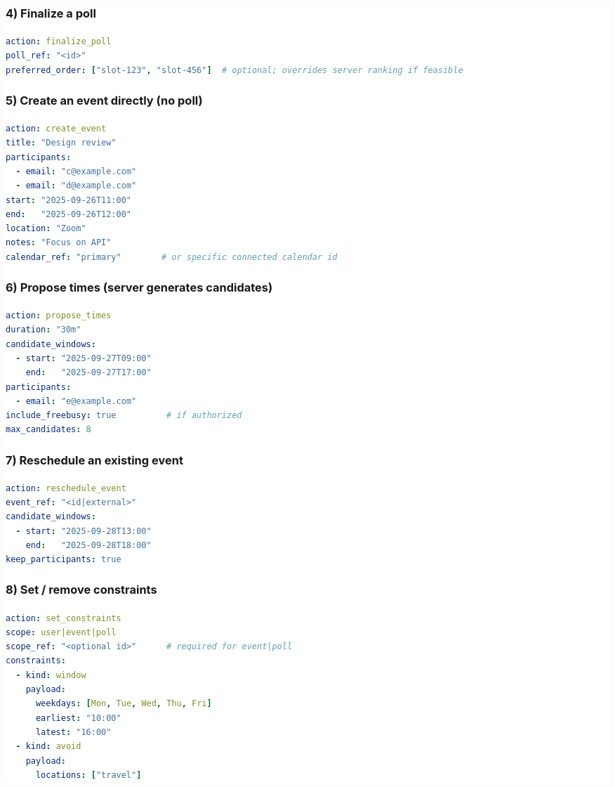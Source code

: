 ### 4) Finalize a poll

```yaml
action: finalize_poll
poll_ref: "<id>"
preferred_order: ["slot-123", "slot-456"]  # optional; overrides server ranking if feasible
```

### 5) Create an event directly (no poll)

```yaml
action: create_event
title: "Design review"
participants:
  - email: "c@example.com"
  - email: "d@example.com"
start: "2025-09-26T11:00"
end:   "2025-09-26T12:00"
location: "Zoom"
notes: "Focus on API"
calendar_ref: "primary"        # or specific connected calendar id
```

### 6) Propose times (server generates candidates)

```yaml
action: propose_times
duration: "30m"
candidate_windows:
  - start: "2025-09-27T09:00"
    end:   "2025-09-27T17:00"
participants:
  - email: "e@example.com"
include_freebusy: true          # if authorized
max_candidates: 8
```

### 7) Reschedule an existing event

```yaml
action: reschedule_event
event_ref: "<id|external>"
candidate_windows:
  - start: "2025-09-28T13:00"
    end:   "2025-09-28T18:00"
keep_participants: true
```

### 8) Set / remove constraints

```yaml
action: set_constraints
scope: user|event|poll
scope_ref: "<optional id>"      # required for event|poll
constraints:
  - kind: window
    payload:
      weekdays: [Mon, Tue, Wed, Thu, Fri]
      earliest: "10:00"
      latest: "16:00"
  - kind: avoid
    payload:
      locations: ["travel"]
```
